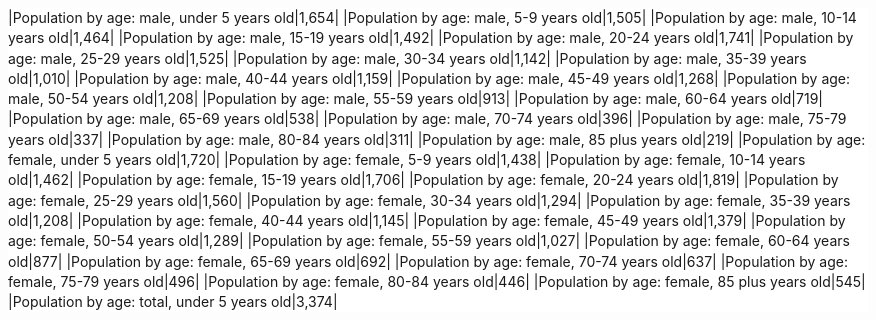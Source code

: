 |Population by age: male, under 5 years old|1,654|
|Population by age: male, 5-9 years old|1,505|
|Population by age: male, 10-14 years old|1,464|
|Population by age: male, 15-19 years old|1,492|
|Population by age: male, 20-24 years old|1,741|
|Population by age: male, 25-29 years old|1,525|
|Population by age: male, 30-34 years old|1,142|
|Population by age: male, 35-39 years old|1,010|
|Population by age: male, 40-44 years old|1,159|
|Population by age: male, 45-49 years old|1,268|
|Population by age: male, 50-54 years old|1,208|
|Population by age: male, 55-59 years old|913|
|Population by age: male, 60-64 years old|719|
|Population by age: male, 65-69 years old|538|
|Population by age: male, 70-74 years old|396|
|Population by age: male, 75-79 years old|337|
|Population by age: male, 80-84 years old|311|
|Population by age: male, 85 plus years old|219|
|Population by age: female, under 5 years old|1,720|
|Population by age: female, 5-9 years old|1,438|
|Population by age: female, 10-14 years old|1,462|
|Population by age: female, 15-19 years old|1,706|
|Population by age: female, 20-24 years old|1,819|
|Population by age: female, 25-29 years old|1,560|
|Population by age: female, 30-34 years old|1,294|
|Population by age: female, 35-39 years old|1,208|
|Population by age: female, 40-44 years old|1,145|
|Population by age: female, 45-49 years old|1,379|
|Population by age: female, 50-54 years old|1,289|
|Population by age: female, 55-59 years old|1,027|
|Population by age: female, 60-64 years old|877|
|Population by age: female, 65-69 years old|692|
|Population by age: female, 70-74 years old|637|
|Population by age: female, 75-79 years old|496|
|Population by age: female, 80-84 years old|446|
|Population by age: female, 85 plus years old|545|
|Population by age: total, under 5 years old|3,374|